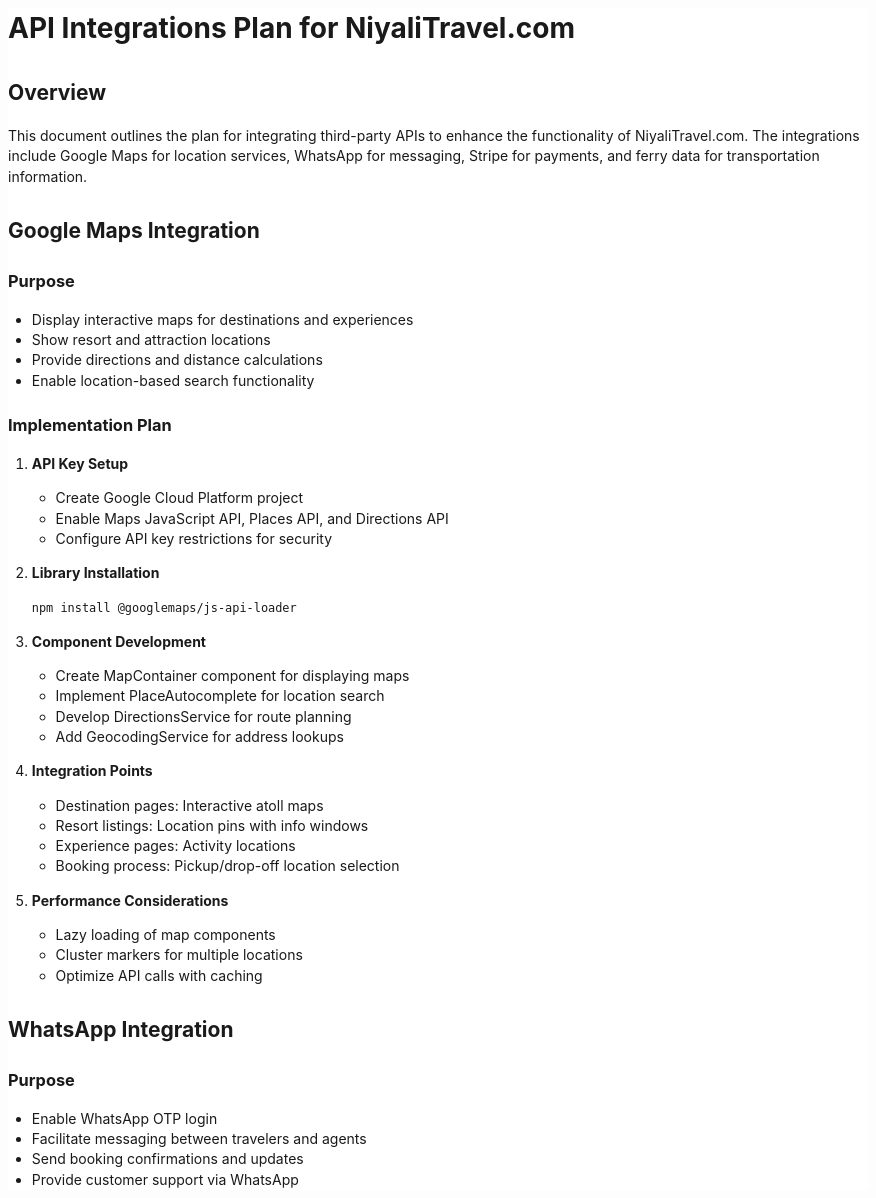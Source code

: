 # API Integrations Plan for NiyaliTravel.com

## Overview
This document outlines the plan for integrating third-party APIs to enhance the functionality of NiyaliTravel.com. The integrations include Google Maps for location services, WhatsApp for messaging, Stripe for payments, and ferry data for transportation information.

## Google Maps Integration

### Purpose
- Display interactive maps for destinations and experiences
- Show resort and attraction locations
- Provide directions and distance calculations
- Enable location-based search functionality

### Implementation Plan
1. **API Key Setup**
   - Create Google Cloud Platform project
   - Enable Maps JavaScript API, Places API, and Directions API
   - Configure API key restrictions for security

2. **Library Installation**
   ```bash
   npm install @googlemaps/js-api-loader
   ```

3. **Component Development**
   - Create MapContainer component for displaying maps
   - Implement PlaceAutocomplete for location search
   - Develop DirectionsService for route planning
   - Add GeocodingService for address lookups

4. **Integration Points**
   - Destination pages: Interactive atoll maps
   - Resort listings: Location pins with info windows
   - Experience pages: Activity locations
   - Booking process: Pickup/drop-off location selection

5. **Performance Considerations**
   - Lazy loading of map components
   - Cluster markers for multiple locations
   - Optimize API calls with caching

## WhatsApp Integration

### Purpose
- Enable WhatsApp OTP login
- Facilitate messaging between travelers and agents
- Send booking confirmations and updates
- Provide customer support via WhatsApp
